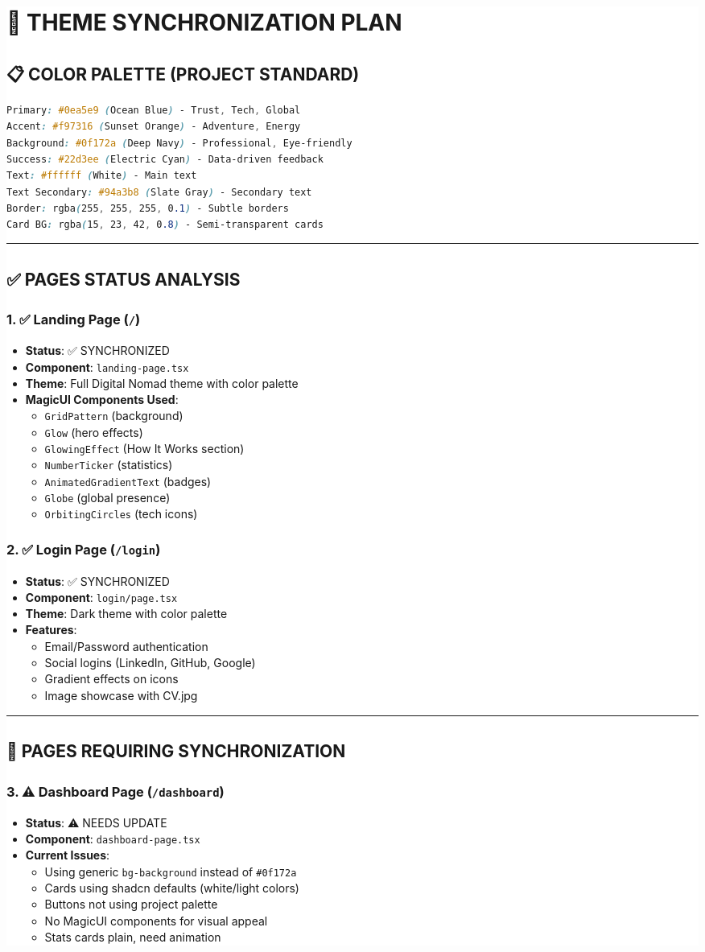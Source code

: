 # 🎨 THEME SYNCHRONIZATION PLAN

## 📋 COLOR PALETTE (PROJECT STANDARD)

```css
Primary: #0ea5e9 (Ocean Blue) - Trust, Tech, Global
Accent: #f97316 (Sunset Orange) - Adventure, Energy
Background: #0f172a (Deep Navy) - Professional, Eye-friendly
Success: #22d3ee (Electric Cyan) - Data-driven feedback
Text: #ffffff (White) - Main text
Text Secondary: #94a3b8 (Slate Gray) - Secondary text
Border: rgba(255, 255, 255, 0.1) - Subtle borders
Card BG: rgba(15, 23, 42, 0.8) - Semi-transparent cards
```

---

## ✅ PAGES STATUS ANALYSIS

### 1. ✅ **Landing Page** (`/`)
- **Status**: ✅ SYNCHRONIZED
- **Component**: `landing-page.tsx`
- **Theme**: Full Digital Nomad theme with color palette
- **MagicUI Components Used**: 
  - `GridPattern` (background)
  - `Glow` (hero effects)
  - `GlowingEffect` (How It Works section)
  - `NumberTicker` (statistics)
  - `AnimatedGradientText` (badges)
  - `Globe` (global presence)
  - `OrbitingCircles` (tech icons)

### 2. ✅ **Login Page** (`/login`)
- **Status**: ✅ SYNCHRONIZED
- **Component**: `login/page.tsx`
- **Theme**: Dark theme with color palette
- **Features**:
  - Email/Password authentication
  - Social logins (LinkedIn, GitHub, Google)
  - Gradient effects on icons
  - Image showcase with CV.jpg

---

## 🚨 PAGES REQUIRING SYNCHRONIZATION

### 3. ⚠️ **Dashboard Page** (`/dashboard`)
- **Status**: ⚠️ NEEDS UPDATE
- **Component**: `dashboard-page.tsx`
- **Current Issues**:
  - Using generic `bg-background` instead of `#0f172a`
  - Cards using shadcn defaults (white/light colors)
  - Buttons not using project palette
  - No MagicUI components for visual appeal
  - Stats cards plain, need animation
  